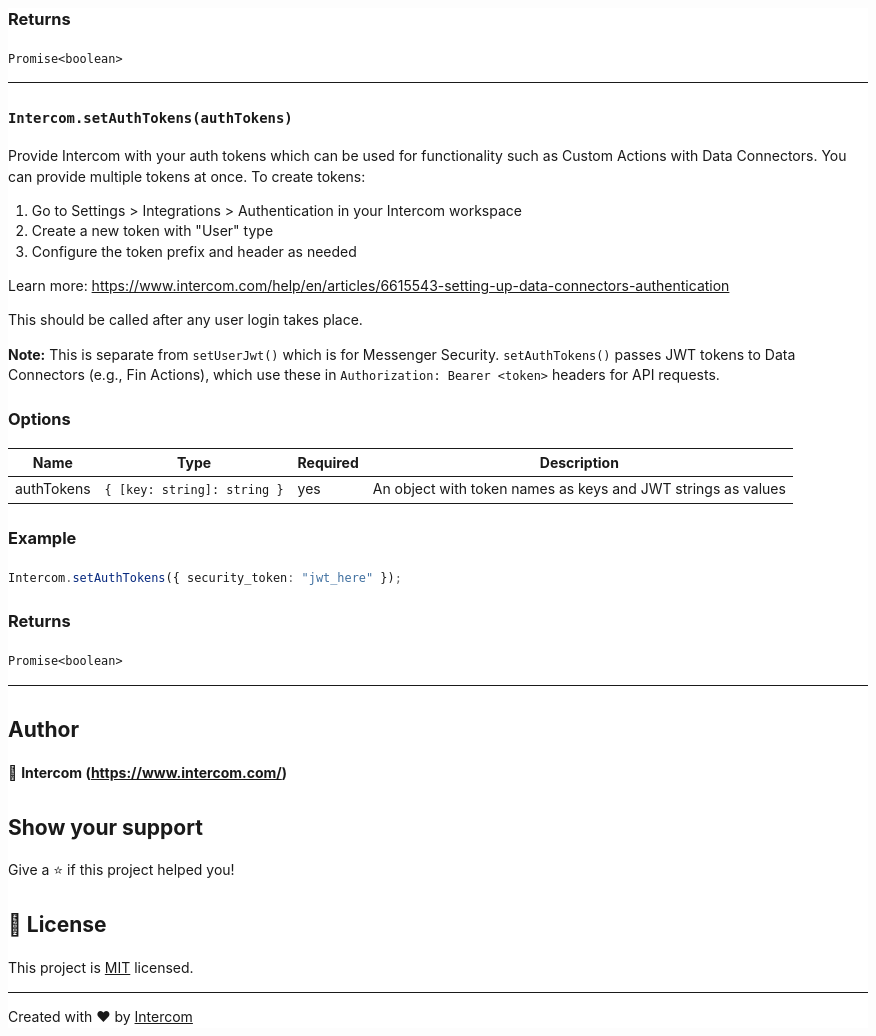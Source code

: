 ### Returns

`Promise<boolean>`

---

### `Intercom.setAuthTokens(authTokens)`

Provide Intercom with your auth tokens which can be used for functionality such as Custom Actions with Data Connectors. You can provide multiple
tokens at once. To create tokens:
1. Go to Settings > Integrations > Authentication in your Intercom workspace
2. Create a new token with "User" type
3. Configure the token prefix and header as needed

Learn more: https://www.intercom.com/help/en/articles/6615543-setting-up-data-connectors-authentication

This should be called after any user login takes place.

**Note:** This is separate from `setUserJwt()` which is for Messenger Security. `setAuthTokens()` passes JWT tokens to
Data Connectors (e.g., Fin Actions), which use these in `Authorization: Bearer <token>` headers for API requests.

### Options

| Name       | Type                            | Required | Description                                         |
| ---------- | ------------------------------- | -------- | --------------------------------------------------- |
| authTokens | `{ [key: string]: string }`     | yes      | An object with token names as keys and JWT strings as values |

### Example

```typescript
Intercom.setAuthTokens({ security_token: "jwt_here" });
```

### Returns

`Promise<boolean>`

---

## Author

👤 **Intercom (https://www.intercom.com/)**

## Show your support

Give a ⭐️ if this project helped you!

## 📝 License

This project is [MIT](LICENSE) licensed.

---

Created with ❤️ by [Intercom](https://intercom.com/)
